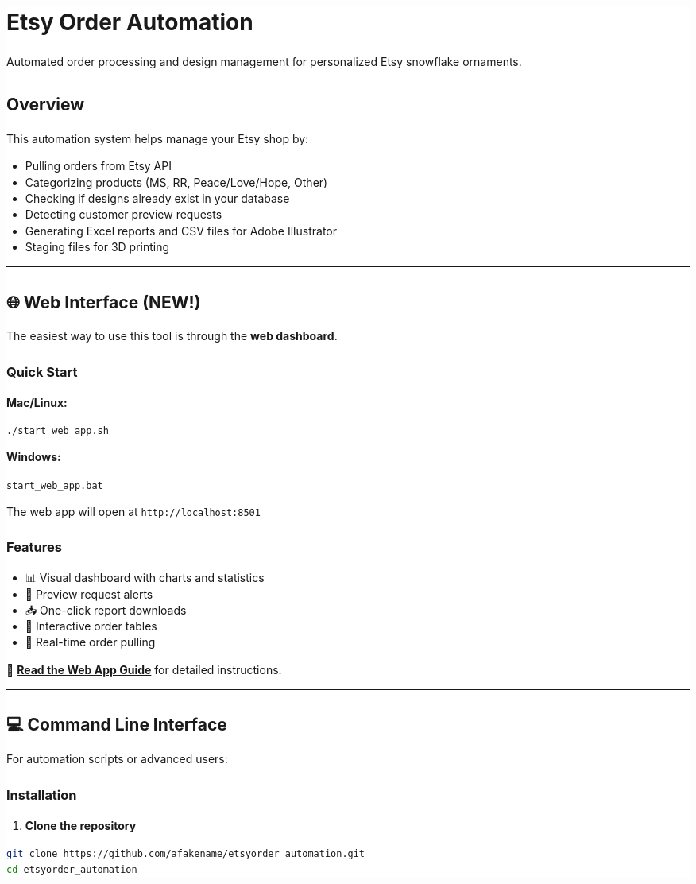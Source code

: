 # Etsy Order Automation

Automated order processing and design management for personalized Etsy snowflake ornaments.

## Overview

This automation system helps manage your Etsy shop by:
- Pulling orders from Etsy API
- Categorizing products (MS, RR, Peace/Love/Hope, Other)
- Checking if designs already exist in your database
- Detecting customer preview requests
- Generating Excel reports and CSV files for Adobe Illustrator
- Staging files for 3D printing

---

## 🌐 Web Interface (NEW!)

The easiest way to use this tool is through the **web dashboard**.

### Quick Start

**Mac/Linux:**
```bash
./start_web_app.sh
```

**Windows:**
```
start_web_app.bat
```

The web app will open at `http://localhost:8501`

### Features
- 📊 Visual dashboard with charts and statistics
- 🔔 Preview request alerts
- 📥 One-click report downloads
- 🎨 Interactive order tables
- 🔄 Real-time order pulling

📖 **[Read the Web App Guide](WEB_APP_README.md)** for detailed instructions.

---

## 💻 Command Line Interface

For automation scripts or advanced users:

### Installation

1. **Clone the repository**
```bash
git clone https://github.com/afakename/etsyorder_automation.git
cd etsyorder_automation
```
